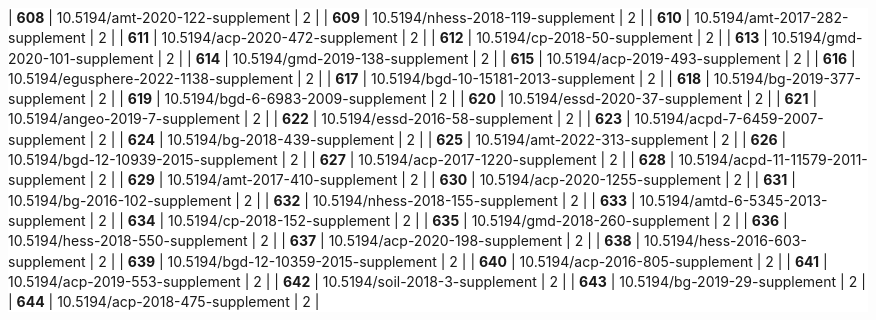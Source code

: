 | **608** | 10.5194/amt-2020-122-supplement                                      | 2                    |
| **609** | 10.5194/nhess-2018-119-supplement                                    | 2                    |
| **610** | 10.5194/amt-2017-282-supplement                                      | 2                    |
| **611** | 10.5194/acp-2020-472-supplement                                      | 2                    |
| **612** | 10.5194/cp-2018-50-supplement                                        | 2                    |
| **613** | 10.5194/gmd-2020-101-supplement                                      | 2                    |
| **614** | 10.5194/gmd-2019-138-supplement                                      | 2                    |
| **615** | 10.5194/acp-2019-493-supplement                                      | 2                    |
| **616** | 10.5194/egusphere-2022-1138-supplement                               | 2                    |
| **617** | 10.5194/bgd-10-15181-2013-supplement                                 | 2                    |
| **618** | 10.5194/bg-2019-377-supplement                                       | 2                    |
| **619** | 10.5194/bgd-6-6983-2009-supplement                                   | 2                    |
| **620** | 10.5194/essd-2020-37-supplement                                      | 2                    |
| **621** | 10.5194/angeo-2019-7-supplement                                      | 2                    |
| **622** | 10.5194/essd-2016-58-supplement                                      | 2                    |
| **623** | 10.5194/acpd-7-6459-2007-supplement                                  | 2                    |
| **624** | 10.5194/bg-2018-439-supplement                                       | 2                    |
| **625** | 10.5194/amt-2022-313-supplement                                      | 2                    |
| **626** | 10.5194/bgd-12-10939-2015-supplement                                 | 2                    |
| **627** | 10.5194/acp-2017-1220-supplement                                     | 2                    |
| **628** | 10.5194/acpd-11-11579-2011-supplement                                | 2                    |
| **629** | 10.5194/amt-2017-410-supplement                                      | 2                    |
| **630** | 10.5194/acp-2020-1255-supplement                                     | 2                    |
| **631** | 10.5194/bg-2016-102-supplement                                       | 2                    |
| **632** | 10.5194/nhess-2018-155-supplement                                    | 2                    |
| **633** | 10.5194/amtd-6-5345-2013-supplement                                  | 2                    |
| **634** | 10.5194/cp-2018-152-supplement                                       | 2                    |
| **635** | 10.5194/gmd-2018-260-supplement                                      | 2                    |
| **636** | 10.5194/hess-2018-550-supplement                                     | 2                    |
| **637** | 10.5194/acp-2020-198-supplement                                      | 2                    |
| **638** | 10.5194/hess-2016-603-supplement                                     | 2                    |
| **639** | 10.5194/bgd-12-10359-2015-supplement                                 | 2                    |
| **640** | 10.5194/acp-2016-805-supplement                                      | 2                    |
| **641** | 10.5194/acp-2019-553-supplement                                      | 2                    |
| **642** | 10.5194/soil-2018-3-supplement                                       | 2                    |
| **643** | 10.5194/bg-2019-29-supplement                                        | 2                    |
| **644** | 10.5194/acp-2018-475-supplement                                      | 2                    |